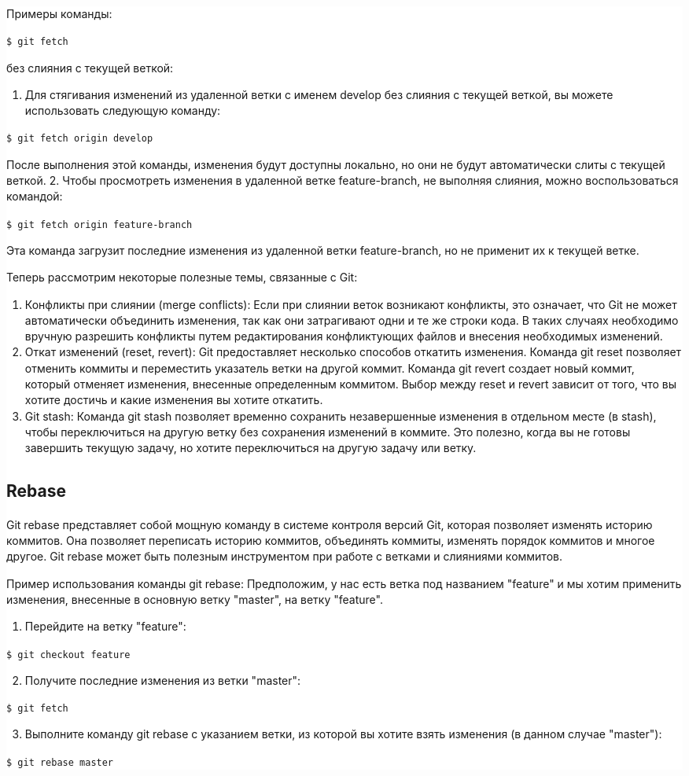 Примеры команды: 
```
$ git fetch 
```
без слияния с текущей веткой:
1. Для стягивания изменений из удаленной ветки с именем develop без слияния с текущей веткой, вы можете использовать следующую команду:
```
$ git fetch origin develop
```
После выполнения этой команды, изменения будут доступны локально, но они не будут автоматически слиты с текущей веткой.
2. Чтобы просмотреть изменения в удаленной ветке feature-branch, не выполняя слияния, можно воспользоваться командой:
```
$ git fetch origin feature-branch
```
Эта команда загрузит последние изменения из удаленной ветки feature-branch, но не применит их к текущей ветке.

Теперь рассмотрим некоторые полезные темы, связанные с Git:
1. Конфликты при слиянии (merge conflicts): Если при слиянии веток возникают конфликты, это означает, что Git не может автоматически объединить изменения, так как они затрагивают одни и те же строки кода. В таких случаях необходимо вручную разрешить конфликты путем редактирования конфликтующих файлов и внесения необходимых изменений.
2. Откат изменений (reset, revert): Git предоставляет несколько способов откатить изменения. Команда git reset позволяет отменить коммиты и переместить указатель ветки на другой коммит. Команда git revert создает новый коммит, который отменяет изменения, внесенные определенным коммитом. Выбор между reset и revert зависит от того, что вы хотите достичь и какие изменения вы хотите откатить.
3. Git stash: Команда git stash позволяет временно сохранить незавершенные изменения в отдельном месте (в stash), чтобы переключиться на другую ветку без сохранения изменений в коммите. Это полезно, когда вы не готовы завершить текущую задачу, но хотите переключиться на другую задачу или ветку.

## Rebase
Git rebase представляет собой мощную команду в системе контроля версий Git, которая позволяет изменять историю коммитов. Она позволяет переписать историю коммитов, объединять коммиты, изменять порядок коммитов и многое другое. Git rebase может быть полезным инструментом при работе с ветками и слияниями коммитов.

Пример использования команды git rebase:
Предположим, у нас есть ветка под названием "feature" и мы хотим применить изменения, внесенные в основную ветку "master", на ветку "feature".

1. Перейдите на ветку "feature":
```
$ git checkout feature
```

2. Получите последние изменения из ветки "master":
```
$ git fetch
```

3. Выполните команду git rebase с указанием ветки, из которой вы хотите взять изменения (в данном случае "master"):
```
$ git rebase master
```
